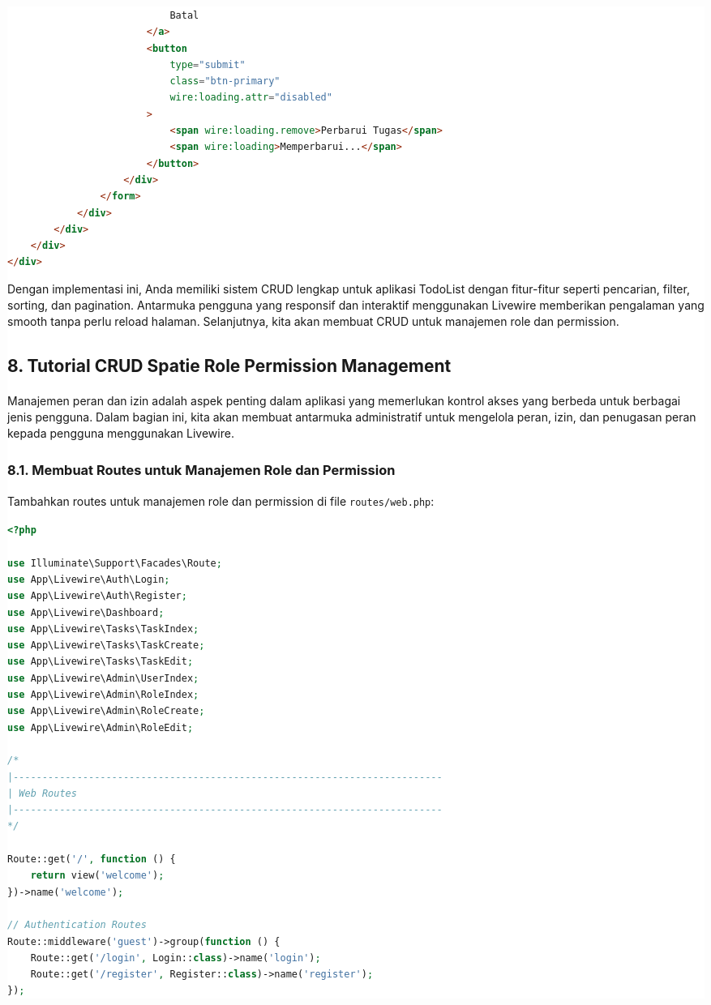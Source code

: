 ```html
                            Batal
                        </a>
                        <button
                            type="submit"
                            class="btn-primary"
                            wire:loading.attr="disabled"
                        >
                            <span wire:loading.remove>Perbarui Tugas</span>
                            <span wire:loading>Memperbarui...</span>
                        </button>
                    </div>
                </form>
            </div>
        </div>
    </div>
</div>
```

Dengan implementasi ini, Anda memiliki sistem CRUD lengkap untuk aplikasi TodoList dengan fitur-fitur seperti pencarian, filter, sorting, dan pagination. Antarmuka pengguna yang responsif dan interaktif menggunakan Livewire memberikan pengalaman yang smooth tanpa perlu reload halaman. Selanjutnya, kita akan membuat CRUD untuk manajemen role dan permission.

## 8. Tutorial CRUD Spatie Role Permission Management

Manajemen peran dan izin adalah aspek penting dalam aplikasi yang memerlukan kontrol akses yang berbeda untuk berbagai jenis pengguna. Dalam bagian ini, kita akan membuat antarmuka administratif untuk mengelola peran, izin, dan penugasan peran kepada pengguna menggunakan Livewire.

### 8.1. Membuat Routes untuk Manajemen Role dan Permission

Tambahkan routes untuk manajemen role dan permission di file `routes/web.php`:

```php
<?php

use Illuminate\Support\Facades\Route;
use App\Livewire\Auth\Login;
use App\Livewire\Auth\Register;
use App\Livewire\Dashboard;
use App\Livewire\Tasks\TaskIndex;
use App\Livewire\Tasks\TaskCreate;
use App\Livewire\Tasks\TaskEdit;
use App\Livewire\Admin\UserIndex;
use App\Livewire\Admin\RoleIndex;
use App\Livewire\Admin\RoleCreate;
use App\Livewire\Admin\RoleEdit;

/*
|--------------------------------------------------------------------------
| Web Routes
|--------------------------------------------------------------------------
*/

Route::get('/', function () {
    return view('welcome');
})->name('welcome');

// Authentication Routes
Route::middleware('guest')->group(function () {
    Route::get('/login', Login::class)->name('login');
    Route::get('/register', Register::class)->name('register');
});

```